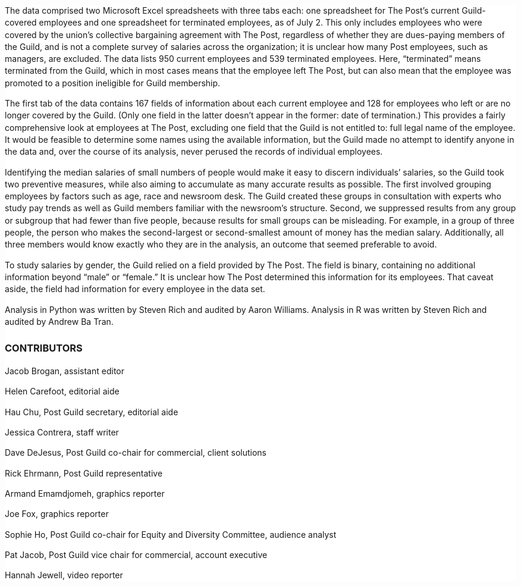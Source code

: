The data comprised two Microsoft Excel spreadsheets with three tabs each: one spreadsheet for The Post’s current Guild-covered employees and one spreadsheet for terminated employees, as of July 2. This only includes employees who were covered by the union’s collective bargaining agreement with The Post, regardless of whether they are dues-paying members of the Guild, and is not a complete survey of salaries across the organization; it is unclear how many Post employees, such as managers, are excluded. The data lists 950 current employees and 539 terminated employees. Here, “terminated” means terminated from the Guild, which in most cases means that the employee left The Post, but can also mean that the employee was promoted to a position ineligible for Guild membership.

The first tab of the data contains 167 fields of information about each current employee and 128 for employees who left or are no longer covered by the Guild. (Only one field in the latter doesn’t appear in the former: date of termination.) This provides a fairly comprehensive look at employees at The Post, excluding one field that the Guild is not entitled to: full legal name of the employee. It would be feasible to determine some names using the available information, but the Guild made no attempt to identify anyone in the data and, over the course of its analysis, never perused the records of individual employees.

Identifying the median salaries of small numbers of people would make it easy to discern individuals’ salaries, so the Guild took two preventive measures, while also aiming to accumulate as many accurate results as possible. The first involved grouping employees by factors such as age, race and newsroom desk. The Guild created these groups in consultation with experts who study pay trends as well as Guild members familiar with the newsroom’s structure. Second, we suppressed results from any group or subgroup that had fewer than five people, because results for small groups can be misleading. For example, in a group of three people, the person who makes the second-largest or second-smallest amount of money has the median salary. Additionally, all three members would know exactly who they are in the analysis, an outcome that seemed preferable to avoid.

To study salaries by gender, the Guild relied on a field provided by The Post. The field is binary, containing no additional information beyond “male” or “female.” It is unclear how The Post determined this information for its employees. That caveat aside, the field had information for every employee in the data set.

Analysis in Python was written by Steven Rich and audited by Aaron Williams. Analysis in R was written by Steven Rich and audited by Andrew Ba Tran.

### CONTRIBUTORS

Jacob Brogan, assistant editor

Helen Carefoot, editorial aide

Hau Chu, Post Guild secretary, editorial aide

Jessica Contrera, staff writer

Dave DeJesus, Post Guild co-chair for commercial, client solutions

Rick Ehrmann, Post Guild representative

Armand Emamdjomeh, graphics reporter

Joe Fox, graphics reporter

Sophie Ho, Post Guild co-chair for Equity and Diversity Committee, audience analyst

Pat Jacob, Post Guild vice chair for commercial, account executive

Hannah Jewell, video reporter
